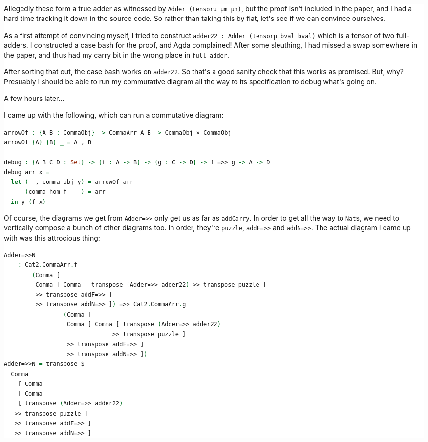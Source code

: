 Allegedly these form a true adder as witnessed by `Adder (tensorμ μm μn)`, but
the proof isn't included in the paper, and I had a hard time tracking it down in
the source code. So rather than taking this by fiat, let's see if we can
convince ourselves.

As a first attempt of convincing myself, I tried to construct `adder22 : Adder
(tensorμ bval bval)` which is a tensor of two full-adders. I constructed a
case bash for the proof, and Agda complained! After some sleuthing, I had missed
a swap somewhere in the paper, and thus had my carry bit in the wrong place in
`full-adder`.

After sorting that out, the case bash works on `adder22`. So that's a good
sanity check that this works as promised. But, why? Presuably I should be able
to run my commutative diagram all the way to its specification to debug what's
going on.

A few hours later...

I came up with the following, which can run a commutative diagram:

```agda
arrowOf : {A B : CommaObj} -> CommaArr A B -> CommaObj × CommaObj
arrowOf {A} {B} _ = A , B

debug : {A B C D : Set} -> {f : A -> B} -> {g : C -> D} -> f =>> g -> A -> D
debug arr x =
  let (_ , comma-obj y) = arrowOf arr
      (comma-hom f _ _) = arr
  in y (f x)
```

Of course, the diagrams we get from `Adder=>>` only get us as far as `addCarry`.
In order to get all the way to `Nat`s, we need to vertically compose a bunch of
other diagrams too. In order, they're `puzzle`, `addF=>>` and `addN=>>`. The
actual diagram I came up with was this attrocious thing:

```agda
Adder=>>N
    : Cat2.CommaArr.f
        (Comma [
         Comma [ Comma [ transpose (Adder=>> adder22) >> transpose puzzle ]
         >> transpose addF=>> ]
         >> transpose addN=>> ]) =>> Cat2.CommaArr.g
                 (Comma [
                  Comma [ Comma [ transpose (Adder=>> adder22)
                               >> transpose puzzle ]
                  >> transpose addF=>> ]
                  >> transpose addN=>> ])
Adder=>>N = transpose $
  Comma
    [ Comma
    [ Comma
    [ transpose (Adder=>> adder22)
   >> transpose puzzle ]
   >> transpose addF=>> ]
   >> transpose addN=>> ]
```


[conal]: http://conal.net/
[paper]: http://conal.net/papers/drafts/adders-and-arrows.pdf